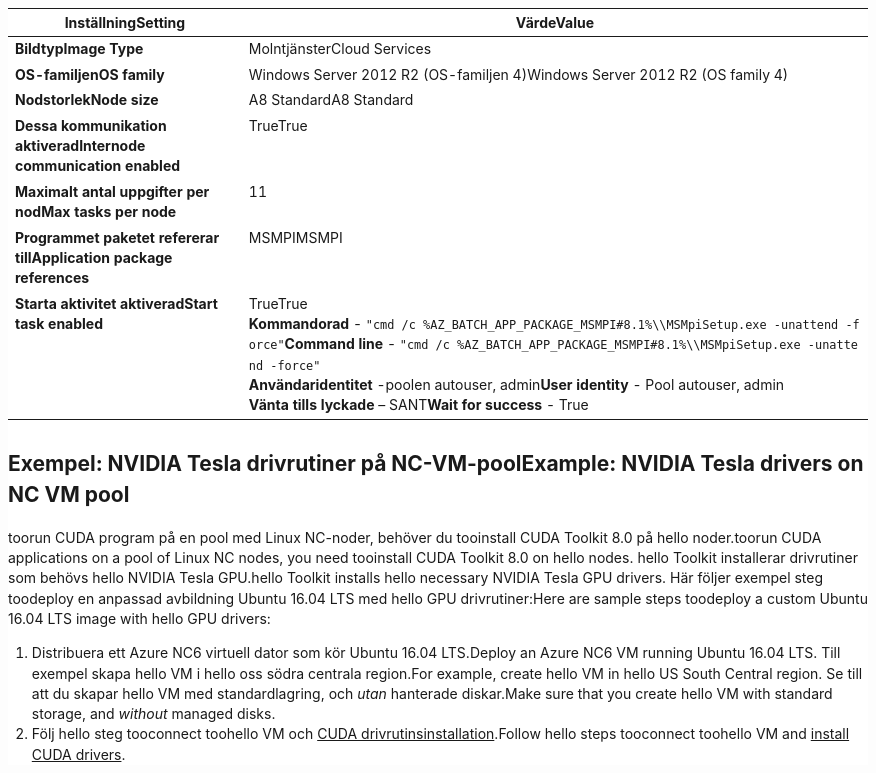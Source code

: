 | <span data-ttu-id="98ef1-234">Inställning</span><span class="sxs-lookup"><span data-stu-id="98ef1-234">Setting</span></span> | <span data-ttu-id="98ef1-235">Värde</span><span class="sxs-lookup"><span data-stu-id="98ef1-235">Value</span></span> |
| ---- | ----- | 
| <span data-ttu-id="98ef1-236">**Bildtyp**</span><span class="sxs-lookup"><span data-stu-id="98ef1-236">**Image Type**</span></span> | <span data-ttu-id="98ef1-237">Molntjänster</span><span class="sxs-lookup"><span data-stu-id="98ef1-237">Cloud Services</span></span> |
| <span data-ttu-id="98ef1-238">**OS-familjen**</span><span class="sxs-lookup"><span data-stu-id="98ef1-238">**OS family**</span></span> | <span data-ttu-id="98ef1-239">Windows Server 2012 R2 (OS-familjen 4)</span><span class="sxs-lookup"><span data-stu-id="98ef1-239">Windows Server 2012 R2 (OS family 4)</span></span> |
| <span data-ttu-id="98ef1-240">**Nodstorlek**</span><span class="sxs-lookup"><span data-stu-id="98ef1-240">**Node size**</span></span> | <span data-ttu-id="98ef1-241">A8 Standard</span><span class="sxs-lookup"><span data-stu-id="98ef1-241">A8 Standard</span></span> |
| <span data-ttu-id="98ef1-242">**Dessa kommunikation aktiverad**</span><span class="sxs-lookup"><span data-stu-id="98ef1-242">**Internode communication enabled**</span></span> | <span data-ttu-id="98ef1-243">True</span><span class="sxs-lookup"><span data-stu-id="98ef1-243">True</span></span> |
| <span data-ttu-id="98ef1-244">**Maximalt antal uppgifter per nod**</span><span class="sxs-lookup"><span data-stu-id="98ef1-244">**Max tasks per node**</span></span> | <span data-ttu-id="98ef1-245">1</span><span class="sxs-lookup"><span data-stu-id="98ef1-245">1</span></span> |
| <span data-ttu-id="98ef1-246">**Programmet paketet refererar till**</span><span class="sxs-lookup"><span data-stu-id="98ef1-246">**Application package references**</span></span> | <span data-ttu-id="98ef1-247">MSMPI</span><span class="sxs-lookup"><span data-stu-id="98ef1-247">MSMPI</span></span> |
| <span data-ttu-id="98ef1-248">**Starta aktivitet aktiverad**</span><span class="sxs-lookup"><span data-stu-id="98ef1-248">**Start task enabled**</span></span> | <span data-ttu-id="98ef1-249">True</span><span class="sxs-lookup"><span data-stu-id="98ef1-249">True</span></span><br><span data-ttu-id="98ef1-250">**Kommandorad** - `"cmd /c %AZ_BATCH_APP_PACKAGE_MSMPI#8.1%\\MSMpiSetup.exe -unattend -force"`</span><span class="sxs-lookup"><span data-stu-id="98ef1-250">**Command line** - `"cmd /c %AZ_BATCH_APP_PACKAGE_MSMPI#8.1%\\MSMpiSetup.exe -unattend -force"`</span></span><br/><span data-ttu-id="98ef1-251">**Användaridentitet** -poolen autouser, admin</span><span class="sxs-lookup"><span data-stu-id="98ef1-251">**User identity** - Pool autouser, admin</span></span><br/><span data-ttu-id="98ef1-252">**Vänta tills lyckade** – SANT</span><span class="sxs-lookup"><span data-stu-id="98ef1-252">**Wait for success** - True</span></span>

## <a name="example-nvidia-tesla-drivers-on-nc-vm-pool"></a><span data-ttu-id="98ef1-253">Exempel: NVIDIA Tesla drivrutiner på NC-VM-pool</span><span class="sxs-lookup"><span data-stu-id="98ef1-253">Example: NVIDIA Tesla drivers on NC VM pool</span></span>

<span data-ttu-id="98ef1-254">toorun CUDA program på en pool med Linux NC-noder, behöver du tooinstall CUDA Toolkit 8.0 på hello noder.</span><span class="sxs-lookup"><span data-stu-id="98ef1-254">toorun CUDA applications on a pool of Linux NC nodes, you need tooinstall CUDA Toolkit 8.0 on hello nodes.</span></span> <span data-ttu-id="98ef1-255">hello Toolkit installerar drivrutiner som behövs hello NVIDIA Tesla GPU.</span><span class="sxs-lookup"><span data-stu-id="98ef1-255">hello Toolkit installs hello necessary NVIDIA Tesla GPU drivers.</span></span> <span data-ttu-id="98ef1-256">Här följer exempel steg toodeploy en anpassad avbildning Ubuntu 16.04 LTS med hello GPU drivrutiner:</span><span class="sxs-lookup"><span data-stu-id="98ef1-256">Here are sample steps toodeploy a custom Ubuntu 16.04 LTS image with hello GPU drivers:</span></span>

1. <span data-ttu-id="98ef1-257">Distribuera ett Azure NC6 virtuell dator som kör Ubuntu 16.04 LTS.</span><span class="sxs-lookup"><span data-stu-id="98ef1-257">Deploy an Azure NC6 VM running Ubuntu 16.04 LTS.</span></span> <span data-ttu-id="98ef1-258">Till exempel skapa hello VM i hello oss södra centrala region.</span><span class="sxs-lookup"><span data-stu-id="98ef1-258">For example, create hello VM in hello US South Central region.</span></span> <span data-ttu-id="98ef1-259">Se till att du skapar hello VM med standardlagring, och *utan* hanterade diskar.</span><span class="sxs-lookup"><span data-stu-id="98ef1-259">Make sure that you create hello VM with standard storage, and *without* managed disks.</span></span>
2. <span data-ttu-id="98ef1-260">Följ hello steg tooconnect toohello VM och [CUDA drivrutinsinstallation](../virtual-machines/linux/n-series-driver-setup.md#install-cuda-drivers-for-nc-vms).</span><span class="sxs-lookup"><span data-stu-id="98ef1-260">Follow hello steps tooconnect toohello VM and [install CUDA drivers](../virtual-machines/linux/n-series-driver-setup.md#install-cuda-drivers-for-nc-vms).</span></span>